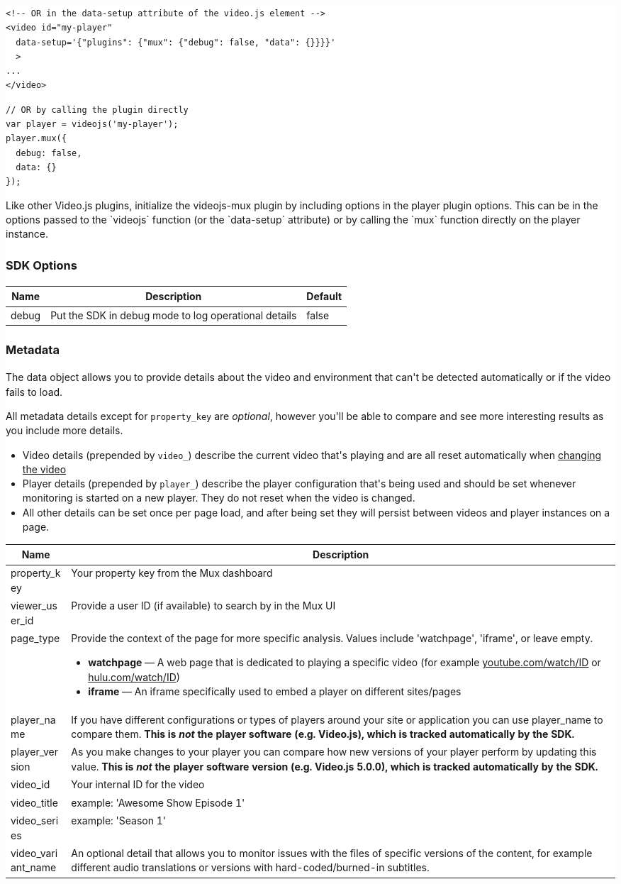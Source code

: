 ```videojs--html
<!-- OR in the data-setup attribute of the video.js element -->
<video id="my-player"
  data-setup='{"plugins": {"mux": {"debug": false, "data": {}}}}'
  >
...
</video>
```

```videojs
// OR by calling the plugin directly
var player = videojs('my-player');
player.mux({
  debug: false,
  data: {}
});
```

<p class="lang-specific videojs">
  Like other Video.js plugins, initialize the videojs-mux plugin by including  options in the player plugin options. This can be in the options passed to the `videojs` function (or the `data-setup` attribute) or by calling the `mux` function directly on the player instance.
</p>

### SDK Options

Name	| Description	| Default
----------- | ----------- | --------
debug	| Put the SDK in debug mode to log operational details	| false

### Metadata

The data object allows you to provide details about the video and environment that can't be detected automatically or if the video fails to load.

All metadata details except for `property_key` are *optional*, however you'll be able to compare and see more interesting results as you include more details.

- Video details (prepended by `video_`) describe the current video that's playing and are all reset automatically when [changing the video](#changing-the-video)
- Player details (prepended by `player_`) describe the player configuration that's being used and should be set whenever monitoring is started on a new player. They do not reset when the video is changed.
- All other details can be set once per page load, and after being set they will persist between videos and player instances on a page.

Name	| Description
----- | -----------
property_key | Your property key from the Mux dashboard
viewer_user_id | Provide a user ID (if available) to search by in the Mux UI
page_type | Provide the context of the page for more specific analysis. Values include 'watchpage', 'iframe', or leave empty. <ul><li>**watchpage** &mdash; A web page that is dedicated to playing a specific video (for example [youtube.com/watch/ID](https://www.youtube.com/watch?v=WtA-IWdLMN0) or [hulu.com/watch/ID](http://www.hulu.com/watch/4183))</li><li>**iframe** &mdash; An iframe specifically used to embed a player on different sites/pages</li></ul>
player_name | If you have different configurations or types of players around your site or application you can use player_name to compare them. **This is *not* the player software (e.g. Video.js), which is tracked automatically by the SDK.**
player_version | As you make changes to your player you can compare how new versions of your player perform by updating this value. **This is *not* the player software version (e.g. Video.js 5.0.0), which is tracked automatically by the SDK.**
video_id | Your internal ID for the video
video_title | example: 'Awesome Show Episode 1'
video_series | example: 'Season 1'
video_variant_name | An optional detail that allows you to monitor issues with the files of specific versions of the content, for example different audio translations or versions with hard-coded/burned-in subtitles.